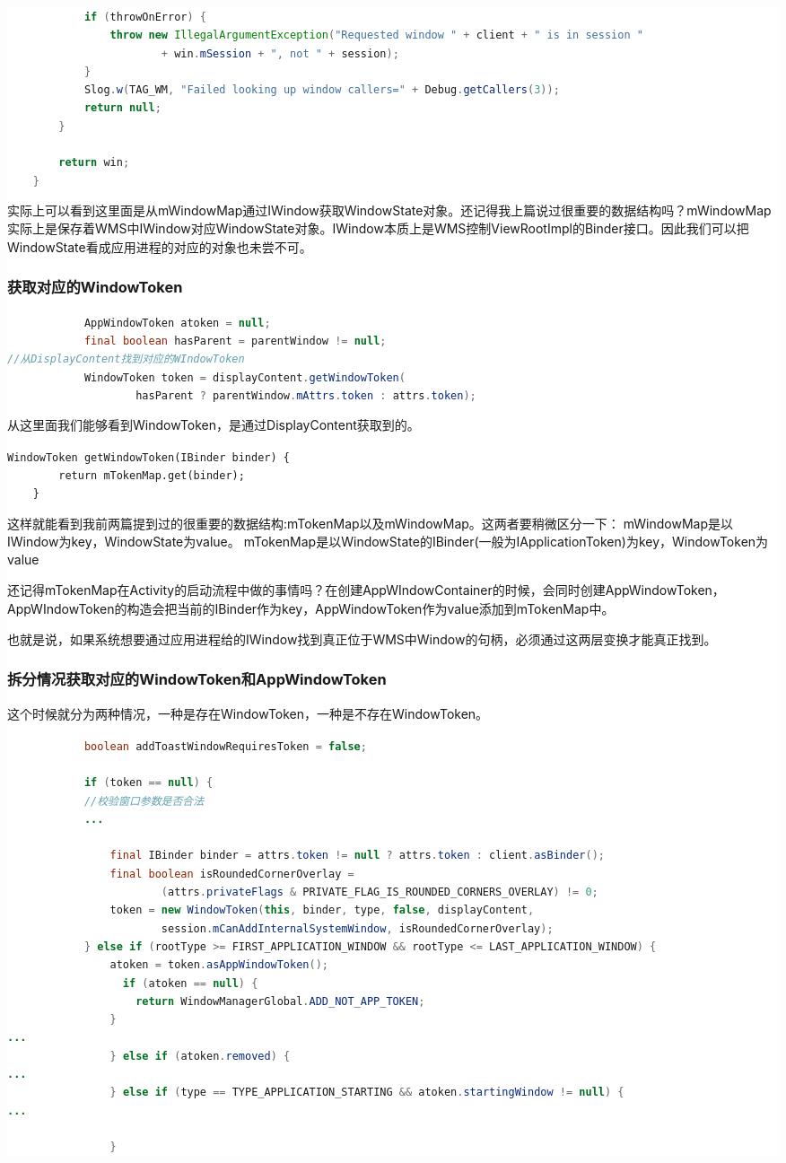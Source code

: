 ```java
            if (throwOnError) {
                throw new IllegalArgumentException("Requested window " + client + " is in session "
                        + win.mSession + ", not " + session);
            }
            Slog.w(TAG_WM, "Failed looking up window callers=" + Debug.getCallers(3));
            return null;
        }

        return win;
    }
```
实际上可以看到这里面是从mWindowMap通过IWindow获取WindowState对象。还记得我上篇说过很重要的数据结构吗？mWindowMap实际上是保存着WMS中IWindow对应WindowState对象。IWindow本质上是WMS控制ViewRootImpl的Binder接口。因此我们可以把WindowState看成应用进程的对应的对象也未尝不可。

### 获取对应的WindowToken
```java
            AppWindowToken atoken = null;
            final boolean hasParent = parentWindow != null;
//从DisplayContent找到对应的WIndowToken
            WindowToken token = displayContent.getWindowToken(
                    hasParent ? parentWindow.mAttrs.token : attrs.token);
```
从这里面我们能够看到WindowToken，是通过DisplayContent获取到的。
```
WindowToken getWindowToken(IBinder binder) {
        return mTokenMap.get(binder);
    }
```

这样就能看到我前两篇提到过的很重要的数据结构:mTokenMap以及mWindowMap。这两者要稍微区分一下：
mWindowMap是以IWindow为key，WindowState为value。
mTokenMap是以WindowState的IBinder(一般为IApplicationToken)为key，WindowToken为value

还记得mTokenMap在Activity的启动流程中做的事情吗？在创建AppWIndowContainer的时候，会同时创建AppWindowToken，AppWIndowToken的构造会把当前的IBinder作为key，AppWindowToken作为value添加到mTokenMap中。

也就是说，如果系统想要通过应用进程给的IWindow找到真正位于WMS中Window的句柄，必须通过这两层变换才能真正找到。

### 拆分情况获取对应的WindowToken和AppWindowToken
这个时候就分为两种情况，一种是存在WindowToken，一种是不存在WindowToken。
```java
            boolean addToastWindowRequiresToken = false;

            if (token == null) {
            //校验窗口参数是否合法  
            ...
                
                final IBinder binder = attrs.token != null ? attrs.token : client.asBinder();
                final boolean isRoundedCornerOverlay =
                        (attrs.privateFlags & PRIVATE_FLAG_IS_ROUNDED_CORNERS_OVERLAY) != 0;
                token = new WindowToken(this, binder, type, false, displayContent,
                        session.mCanAddInternalSystemWindow, isRoundedCornerOverlay);
            } else if (rootType >= FIRST_APPLICATION_WINDOW && rootType <= LAST_APPLICATION_WINDOW) {
                atoken = token.asAppWindowToken();
                  if (atoken == null) {
                    return WindowManagerGlobal.ADD_NOT_APP_TOKEN;
                } 
...
                } else if (atoken.removed) {
...
                } else if (type == TYPE_APPLICATION_STARTING && atoken.startingWindow != null) {
...
                 
                }
```